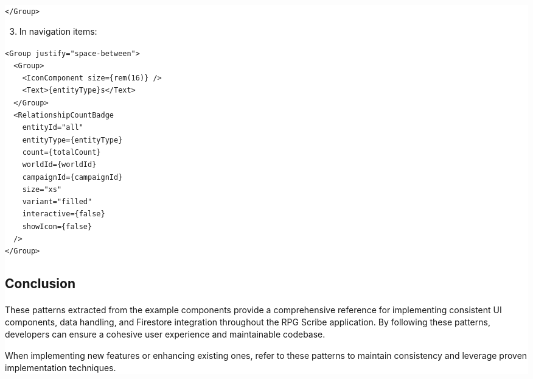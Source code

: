 ```tsx
</Group>
```

3. In navigation items:
```tsx
<Group justify="space-between">
  <Group>
    <IconComponent size={rem(16)} />
    <Text>{entityType}s</Text>
  </Group>
  <RelationshipCountBadge
    entityId="all"
    entityType={entityType}
    count={totalCount}
    worldId={worldId}
    campaignId={campaignId}
    size="xs"
    variant="filled"
    interactive={false}
    showIcon={false}
  />
</Group>
```

## Conclusion

These patterns extracted from the example components provide a comprehensive reference for implementing consistent UI components, data handling, and Firestore integration throughout the RPG Scribe application. By following these patterns, developers can ensure a cohesive user experience and maintainable codebase.

When implementing new features or enhancing existing ones, refer to these patterns to maintain consistency and leverage proven implementation techniques.
